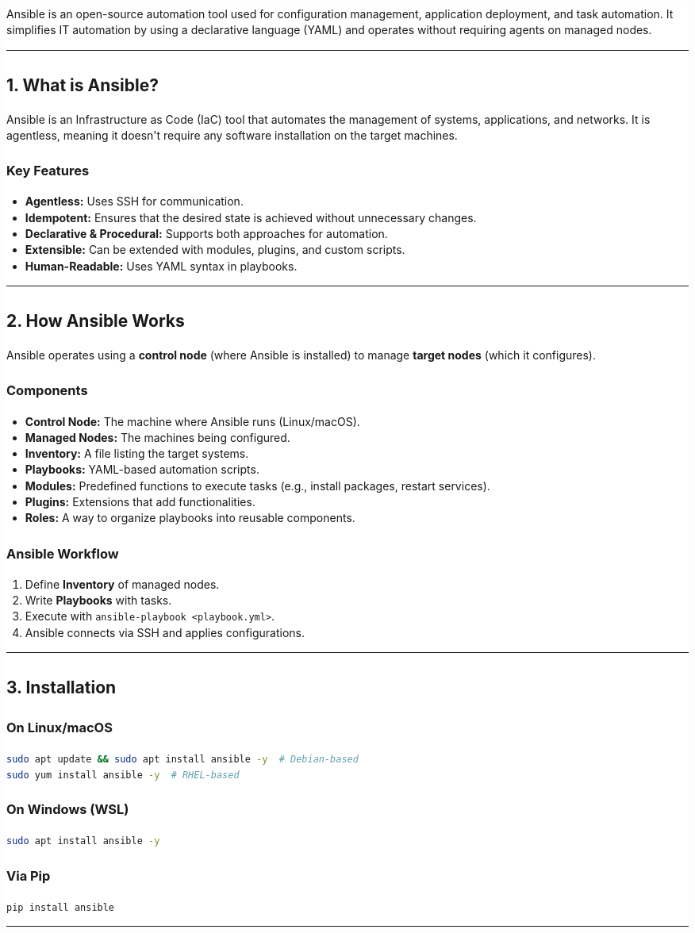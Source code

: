 Ansible is an open-source automation tool used for configuration management, application deployment, and task automation. It simplifies IT automation by using a declarative language (YAML) and operates without requiring agents on managed nodes.

---

## **1. What is Ansible?**
Ansible is an Infrastructure as Code (IaC) tool that automates the management of systems, applications, and networks. It is agentless, meaning it doesn't require any software installation on the target machines.

### **Key Features**
- **Agentless:** Uses SSH for communication.
- **Idempotent:** Ensures that the desired state is achieved without unnecessary changes.
- **Declarative & Procedural:** Supports both approaches for automation.
- **Extensible:** Can be extended with modules, plugins, and custom scripts.
- **Human-Readable:** Uses YAML syntax in playbooks.

---

## **2. How Ansible Works**
Ansible operates using a **control node** (where Ansible is installed) to manage **target nodes** (which it configures).

### **Components**
- **Control Node:** The machine where Ansible runs (Linux/macOS).
- **Managed Nodes:** The machines being configured.
- **Inventory:** A file listing the target systems.
- **Playbooks:** YAML-based automation scripts.
- **Modules:** Predefined functions to execute tasks (e.g., install packages, restart services).
- **Plugins:** Extensions that add functionalities.
- **Roles:** A way to organize playbooks into reusable components.

### **Ansible Workflow**
1. Define **Inventory** of managed nodes.
2. Write **Playbooks** with tasks.
3. Execute with `ansible-playbook <playbook.yml>`.
4. Ansible connects via SSH and applies configurations.

---

## **3. Installation**
### **On Linux/macOS**
```sh
sudo apt update && sudo apt install ansible -y  # Debian-based
sudo yum install ansible -y  # RHEL-based
```
### **On Windows (WSL)**
```sh
sudo apt install ansible -y
```
### **Via Pip**
```sh
pip install ansible
```
---
